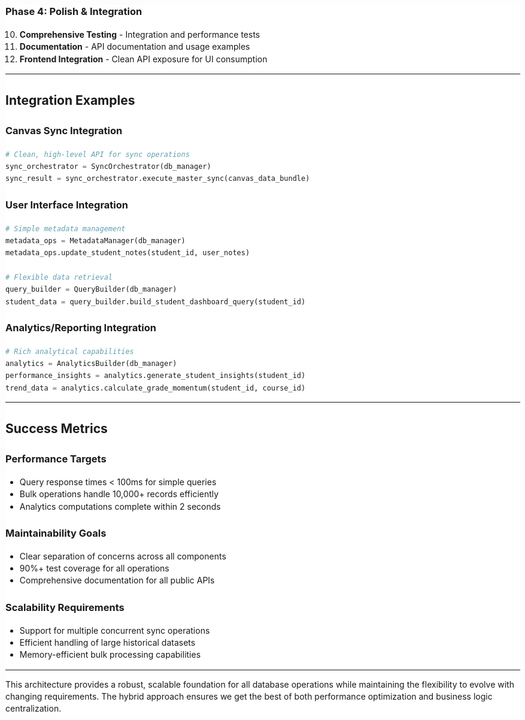### Phase 4: Polish & Integration
10. **Comprehensive Testing** - Integration and performance tests
11. **Documentation** - API documentation and usage examples
12. **Frontend Integration** - Clean API exposure for UI consumption

---

## Integration Examples

### Canvas Sync Integration
```python
# Clean, high-level API for sync operations
sync_orchestrator = SyncOrchestrator(db_manager)
sync_result = sync_orchestrator.execute_master_sync(canvas_data_bundle)
```

### User Interface Integration
```python
# Simple metadata management
metadata_ops = MetadataManager(db_manager)
metadata_ops.update_student_notes(student_id, user_notes)

# Flexible data retrieval
query_builder = QueryBuilder(db_manager)
student_data = query_builder.build_student_dashboard_query(student_id)
```

### Analytics/Reporting Integration
```python
# Rich analytical capabilities
analytics = AnalyticsBuilder(db_manager)
performance_insights = analytics.generate_student_insights(student_id)
trend_data = analytics.calculate_grade_momentum(student_id, course_id)
```

---

## Success Metrics

### Performance Targets
- Query response times < 100ms for simple queries
- Bulk operations handle 10,000+ records efficiently
- Analytics computations complete within 2 seconds

### Maintainability Goals
- Clear separation of concerns across all components
- 90%+ test coverage for all operations
- Comprehensive documentation for all public APIs

### Scalability Requirements
- Support for multiple concurrent sync operations
- Efficient handling of large historical datasets
- Memory-efficient bulk processing capabilities

---

This architecture provides a robust, scalable foundation for all database operations while maintaining the flexibility to evolve with changing requirements. The hybrid approach ensures we get the best of both performance optimization and business logic centralization.